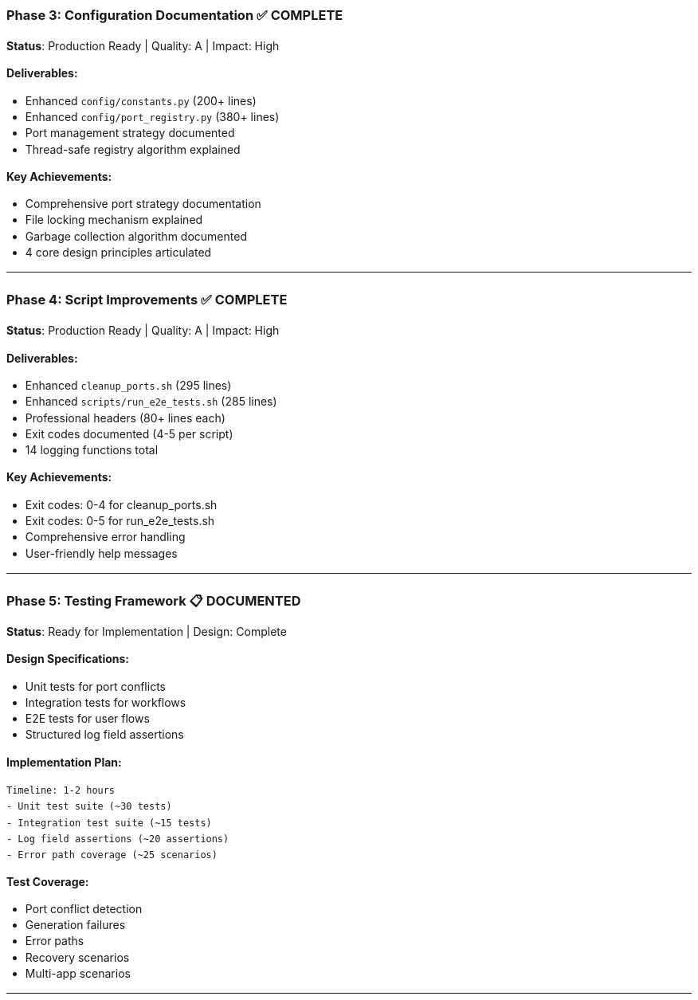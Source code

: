 ### Phase 3: Configuration Documentation ✅ COMPLETE
**Status**: Production Ready | Quality: A | Impact: High

**Deliverables:**
- Enhanced `config/constants.py` (200+ lines)
- Enhanced `config/port_registry.py` (380+ lines)
- Port management strategy documented
- Thread-safe registry algorithm explained

**Key Achievements:**
- Comprehensive port strategy documentation
- File locking mechanism explained
- Garbage collection algorithm documented
- 4 core design principles articulated

---

### Phase 4: Script Improvements ✅ COMPLETE
**Status**: Production Ready | Quality: A | Impact: High

**Deliverables:**
- Enhanced `cleanup_ports.sh` (295 lines)
- Enhanced `scripts/run_e2e_tests.sh` (285 lines)
- Professional headers (80+ lines each)
- Exit codes documented (4-5 per script)
- 14 logging functions total

**Key Achievements:**
- Exit codes: 0-4 for cleanup_ports.sh
- Exit codes: 0-5 for run_e2e_tests.sh
- Comprehensive error handling
- User-friendly help messages

---

### Phase 5: Testing Framework 📋 DOCUMENTED
**Status**: Ready for Implementation | Design: Complete

**Design Specifications:**
- Unit tests for port conflicts
- Integration tests for workflows
- E2E tests for user flows
- Structured log field assertions

**Implementation Plan:**
```
Timeline: 1-2 hours
- Unit test suite (~30 tests)
- Integration test suite (~15 tests)
- Log field assertions (~20 assertions)
- Error path coverage (~25 scenarios)
```

**Test Coverage:**
- Port conflict detection
- Generation failures
- Error paths
- Recovery scenarios
- Multi-app scenarios

---